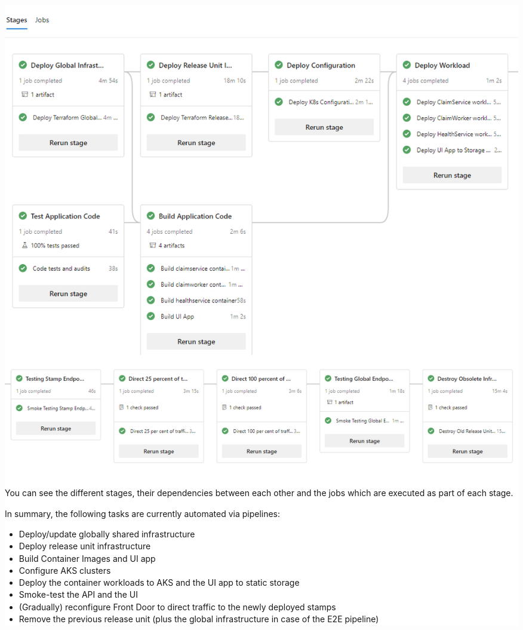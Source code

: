 ![pipeline part 1](/docs/media/devops_zerodowntime_pipeline_1.png)
![pipeline part 2](/docs/media/devops_zerodowntime_pipeline_2.png)

You can see the different stages, their dependencies between each other and the jobs which are executed as part of each stage.

In summary, the following tasks are currently automated via pipelines:

- Deploy/update globally shared infrastructure
- Deploy release unit infrastructure
- Build Container Images and UI app
- Configure AKS clusters
- Deploy the container workloads to AKS and the UI app to static storage
- Smoke-test the API and the UI
- (Gradually) reconfigure Front Door to direct traffic to the newly deployed stamps
- Remove the previous release unit (plus the global infrastructure in case of the E2E pipeline)
